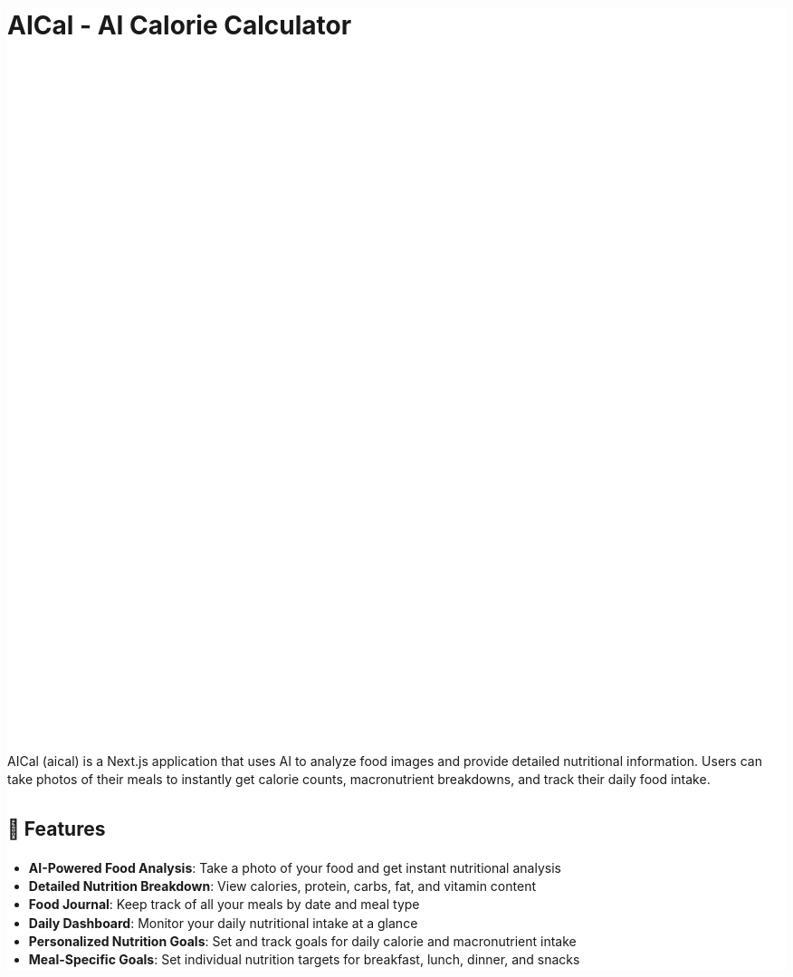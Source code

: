 # AICal - AI Calorie Calculator

![AICal Logo](public/vercel.svg) 

AICal (aical) is a Next.js application that uses AI to analyze food images and provide detailed nutritional information. Users can take photos of their meals to instantly get calorie counts, macronutrient breakdowns, and track their daily food intake.

## 🌟 Features

- **AI-Powered Food Analysis**: Take a photo of your food and get instant nutritional analysis
- **Detailed Nutrition Breakdown**: View calories, protein, carbs, fat, and vitamin content
- **Food Journal**: Keep track of all your meals by date and meal type
- **Daily Dashboard**: Monitor your daily nutritional intake at a glance
- **Personalized Nutrition Goals**: Set and track goals for daily calorie and macronutrient intake
- **Meal-Specific Goals**: Set individual nutrition targets for breakfast, lunch, dinner, and snacks
